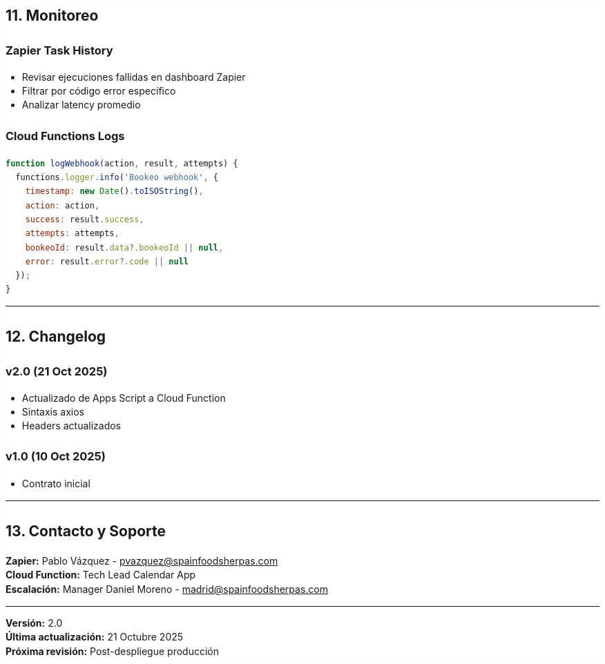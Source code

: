 
## 11. Monitoreo

### Zapier Task History
- Revisar ejecuciones fallidas en dashboard Zapier
- Filtrar por código error específico
- Analizar latency promedio

### Cloud Functions Logs
```javascript
function logWebhook(action, result, attempts) {
  functions.logger.info('Bookeo webhook', {
    timestamp: new Date().toISOString(),
    action: action,
    success: result.success,
    attempts: attempts,
    bookeoId: result.data?.bookeoId || null,
    error: result.error?.code || null
  });
}
```

---

## 12. Changelog

### v2.0 (21 Oct 2025)
- Actualizado de Apps Script a Cloud Function
- Sintaxis axios
- Headers actualizados

### v1.0 (10 Oct 2025)
- Contrato inicial

---

## 13. Contacto y Soporte

**Zapier:** Pablo Vázquez - pvazquez@spainfoodsherpas.com  
**Cloud Function:** Tech Lead Calendar App  
**Escalación:** Manager Daniel Moreno - madrid@spainfoodsherpas.com

---

**Versión:** 2.0  
**Última actualización:** 21 Octubre 2025  
**Próxima revisión:** Post-despliegue producción
